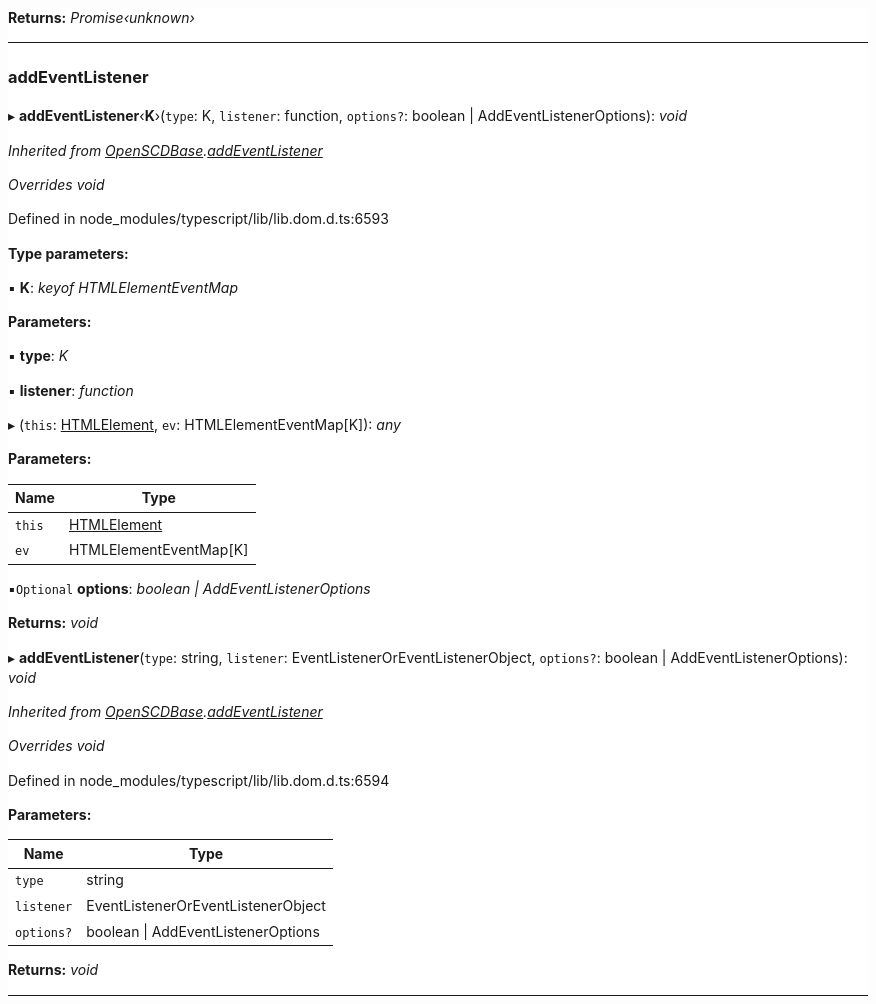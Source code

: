**Returns:** *Promise‹unknown›*

___

###  addEventListener

▸ **addEventListener**‹**K**›(`type`: K, `listener`: function, `options?`: boolean | AddEventListenerOptions): *void*

*Inherited from [OpenSCDBase](_open_scd_base_.openscdbase.md).[addEventListener](_open_scd_base_.openscdbase.md#addeventlistener)*

*Overrides void*

Defined in node_modules/typescript/lib/lib.dom.d.ts:6593

**Type parameters:**

▪ **K**: *keyof HTMLElementEventMap*

**Parameters:**

▪ **type**: *K*

▪ **listener**: *function*

▸ (`this`: [HTMLElement](../interfaces/_waiting_.__global.htmlelement.md), `ev`: HTMLElementEventMap[K]): *any*

**Parameters:**

Name | Type |
------ | ------ |
`this` | [HTMLElement](../interfaces/_waiting_.__global.htmlelement.md) |
`ev` | HTMLElementEventMap[K] |

▪`Optional`  **options**: *boolean | AddEventListenerOptions*

**Returns:** *void*

▸ **addEventListener**(`type`: string, `listener`: EventListenerOrEventListenerObject, `options?`: boolean | AddEventListenerOptions): *void*

*Inherited from [OpenSCDBase](_open_scd_base_.openscdbase.md).[addEventListener](_open_scd_base_.openscdbase.md#addeventlistener)*

*Overrides void*

Defined in node_modules/typescript/lib/lib.dom.d.ts:6594

**Parameters:**

Name | Type |
------ | ------ |
`type` | string |
`listener` | EventListenerOrEventListenerObject |
`options?` | boolean &#124; AddEventListenerOptions |

**Returns:** *void*

___
